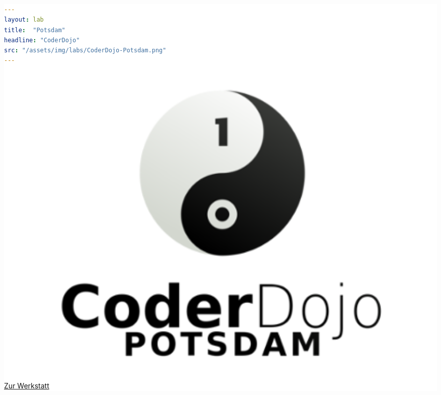 ```yaml
---
layout: lab
title:  "Potsdam"
headline: "CoderDojo"
src: "/assets/img/labs/CoderDojo-Potsdam.png"
---
```

<div class="img-wrap-center">
<img src="/assets/img/labs/CoderDojo-Potsdam.png" style="width: 100%; display: inline-block">
<div style="text-align: right"></div>
</div>

<div class="content-wrap btn-wrap">
    <a class="edu-btn black" href="https://coderdojopotsdam.github.io/" target="_blank">Zur Werkstatt</a>
</div>

